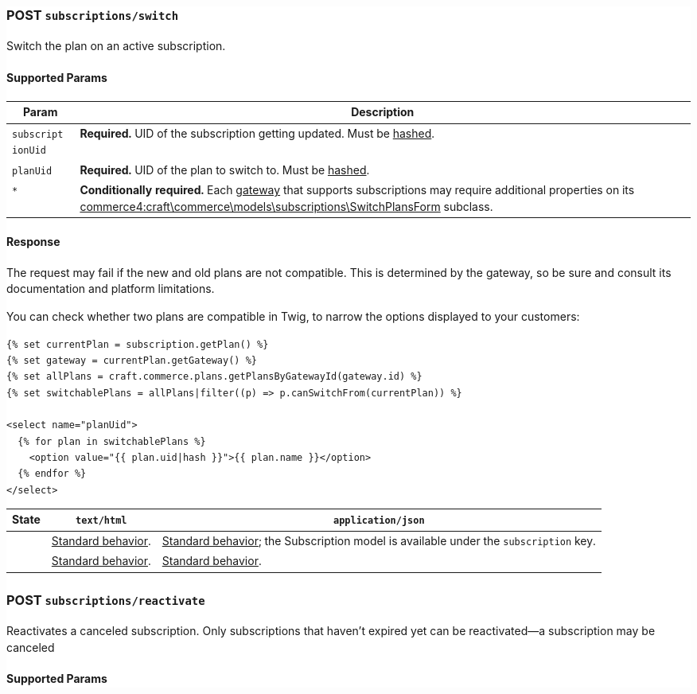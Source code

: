 ### <badge vertical="baseline" type="verb">POST</badge> `subscriptions/switch`

Switch the plan on an active subscription.

#### Supported Params

Param | Description
----- | -----------
`subscriptionUid` | **Required.** UID of the subscription getting updated. Must be [hashed][hash-filter].
`planUid` | **Required.** UID of the plan to switch to. Must be [hashed][hash-filter].
`*` | **Conditionally required.** Each [gateway](../system/gateways.md) that supports subscriptions may require additional properties on its <commerce4:craft\commerce\models\subscriptions\SwitchPlansForm> subclass.

#### Response

The request may fail if the new and old plans are not compatible. This is determined by the gateway, so be sure and consult its documentation and platform limitations.

You can check whether two plans are compatible in Twig, to narrow the options displayed to your customers:

```twig
{% set currentPlan = subscription.getPlan() %}
{% set gateway = currentPlan.getGateway() %}
{% set allPlans = craft.commerce.plans.getPlansByGatewayId(gateway.id) %}
{% set switchablePlans = allPlans|filter((p) => p.canSwitchFrom(currentPlan)) %}

<select name="planUid">
  {% for plan in switchablePlans %}
    <option value="{{ plan.uid|hash }}">{{ plan.name }}</option>
  {% endfor %}
</select>
```

<span class="croker-table">

State | `text/html` | `application/json`
----- | ----------- | ------------------
<check-mark/> | [Standard behavior][after-success]. | [Standard behavior][after-success]; the Subscription model is available under the `subscription` key.
<x-mark/> | [Standard behavior][after-failure]. | [Standard behavior][after-failure].

</span>

### <badge vertical="baseline" type="verb">POST</badge> `subscriptions/reactivate`

Reactivates a canceled subscription. Only subscriptions that haven’t expired yet can be reactivated—a subscription may be canceled

#### Supported Params


[hash-filter]: /5.x/reference/twig/filters.md#hash
[after-success]: /5.x/development/forms.md#after-a-get-request
[after-failure]: /5.x/development/forms.md#failure
